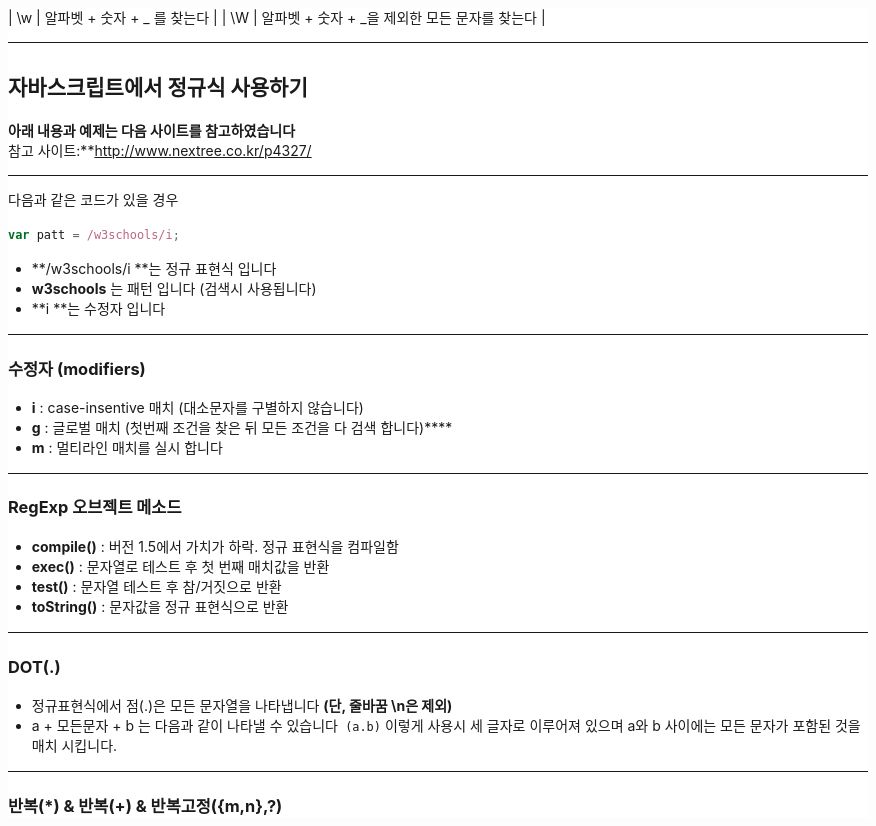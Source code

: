 | \w         | 알파벳 + 숫자 + _ 를 찾는다                   |
| \W         | 알파벳 + 숫자 + _을 제외한 모든 문자를 찾는다 |

---

## 자바스크립트에서 정규식 사용하기

 **아래 내용과 예제는 다음 사이트를 참고하였습니다** <br />참고 사이트:**<http://www.nextree.co.kr/p4327/>



---

다음과 같은 코드가 있을 경우

```javascript
var patt = /w3schools/i;
```

- **/w3schools/i **는 정규 표현식 입니다
- **w3schools** 는 패턴 입니다 (검색시 사용됩니다)
- **i **는 수정자 입니다




---

### 수정자 (modifiers)

- **i** : case-insentive 매치 (대소문자를 구별하지 않습니다)
- **g** : 글로벌 매치 (첫번째 조건을 찾은 뒤 모든 조건을 다 검색 합니다)****
- **m** : 멀티라인 매치를 실시 합니다




---

### RegExp 오브젝트 메소드 

- **compile()** : 버전 1.5에서 가치가 하락. 정규 표현식을 컴파일함
- **exec()** : 문자열로 테스트 후 첫 번째 매치값을 반환
- **test()** : 문자열 테스트 후 참/거짓으로 반환
- **toString()** : 문자값을 정규 표현식으로 반환




---

### DOT(.)

- 정규표현식에서 점(.)은 모든 문자열을 나타냅니다 **(단, 줄바꿈 \n은 제외)**
- a + 모든문자 +  b 는 다음과 같이 나타낼 수 있습니다` (a.b)` 이렇게 사용시 세 글자로 이루어져 있으며 a와 b 사이에는 모든 문자가 포함된 것을 매치 시킵니다.

---

### 반복(*) & 반복(+) & 반복고정({m,n},?)
